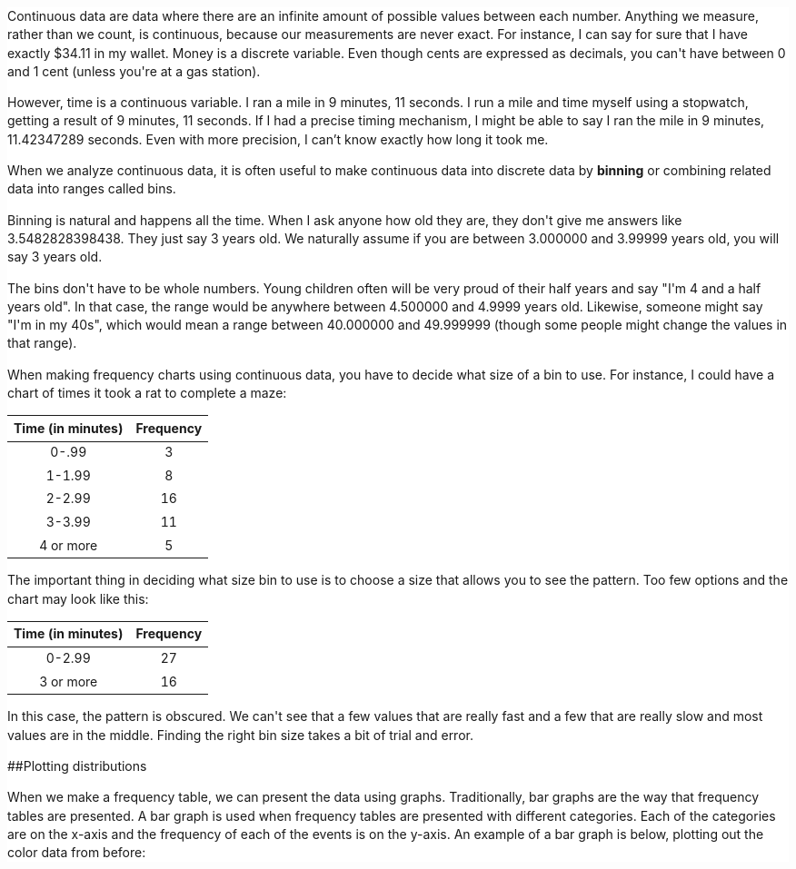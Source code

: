 Continuous data are data where there are an infinite amount of possible values between each number. Anything we measure, rather than we count, is continuous, because our measurements are never exact. For instance, I can say for sure that I have exactly $34.11 in my wallet. Money is a discrete variable. Even though cents are expressed as decimals, you can't have between 0 and 1 cent (unless you're at a gas station).

However, time is a continuous variable. I ran a mile in 9 minutes, 11 seconds. I run a mile and time myself using a stopwatch, getting a result of 9 minutes, 11 seconds.  If I had a precise timing mechanism, I might be able to say I ran the mile in 9 minutes, 11.42347289 seconds. Even with more precision, I can’t know exactly how long it took me.

When we analyze continuous data, it is often useful to make continuous data into discrete data by **binning** or combining related data into ranges called bins. 

Binning is natural and happens all the time. When I ask anyone how old they are, they don't give me answers like 3.5482828398438. They just say 3 years old. We naturally assume if you are between 3.000000 and 3.99999 years old, you will say 3 years old.

The bins don't have to be whole numbers. Young children often will be very proud of their half years and say "I'm 4 and a half years old". In that case, the range would be anywhere between 4.500000 and 4.9999 years old. Likewise, someone might say "I'm in my 40s", which would mean a range between 40.000000 and 49.999999 (though some people might change the values in that range).

When making frequency charts using continuous data, you have to decide what size of a bin to use. For instance, I could have a chart of times it took a rat to complete a maze:

|  Time (in minutes)  |  Frequency  |
|:-------------------:|:-----------:|
|    0-.99            |      3      |
|    1-1.99           |      8      |
|    2-2.99           |     16      |
|    3-3.99           |     11      |
|    4 or more        |      5      |

The important thing in deciding what size bin to use is to choose a size that allows you to see the pattern. Too few options and the chart may look like this:

|  Time (in minutes)  |  Frequency  |
|:-------------------:|:-----------:|
|    0-2.99           |      27     |
|    3 or more        |      16     |

In this case, the pattern is obscured. We can't see that a few values that are really fast and a few that are really slow and most values are in the middle. Finding the right bin size takes a bit of trial and error.

##Plotting distributions

When we make a frequency table, we can present the data using graphs. Traditionally, bar graphs are the way that frequency tables are presented. A bar graph is used when frequency tables are presented with different categories. Each of the categories are on the x-axis and the frequency of each of the events is on the y-axis. An example of a bar graph is below, plotting out the color data from before:
